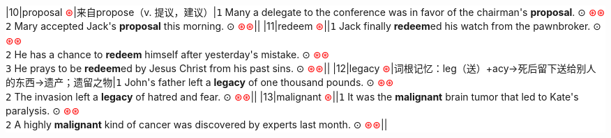 |10|<font onclick="show('[prəˈpəʊzl]')" onclick="show('[prəˈpəʊzl]')">proposal</font> <font onmouseover="javascript:read('PROPOSAL','[prəˈpəʊzl]')" onClick="javascript:read('PROPOSAL','[prəˈpəʊzl]')" style="color: rgb(255,0,0)">⊛</font>|来自propose（v. 提议，建议）|<kbd onclick="show('n. ① 提议，建议')" onmouseover="show('n. ① 提议，建议')">1</kbd> Many a delegate to the conference was in favor of the chairman's **proposal**. <font title="许多与会代表都赞成主席的提议。" onclick="show('许多与会代表都赞成主席的提议。')" onmouseover="show('许多与会代表都赞成主席的提议。')">⊙</font> <font onmouseover="javascript:read(' Many a delegate to the conference was in favor of the chairman\'s proposal. ','许多与会代表都赞成主席的提议。')" onClick="javascript:read(' Many a delegate to the conference was in favor of the chairman\'s proposal. ','许多与会代表都赞成主席的提议。')" style="color: rgb(255,0,0)">⊛⊛</font><br /><kbd onclick="show('② 求婚')" onmouseover="show('② 求婚')">2</kbd> Mary accepted Jack's **proposal** this morning. <font title="玛丽今天早上接受了杰克的求婚。" onclick="show('玛丽今天早上接受了杰克的求婚。')" onmouseover="show('玛丽今天早上接受了杰克的求婚。')">⊙</font> <font onmouseover="javascript:read(' Mary accepted Jack\'s proposal this morning. ','玛丽今天早上接受了杰克的求婚。')" onClick="javascript:read(' Mary accepted Jack\'s proposal this morning. ','玛丽今天早上接受了杰克的求婚。')" style="color: rgb(255,0,0)">⊛⊛</font>||
|11|<font onclick="show('[rɪˈdiːm]')" onclick="show('[rɪˈdiːm]')">redeem</font> <font onmouseover="javascript:read('REDEEM','[rɪˈdiːm]')" onClick="javascript:read('REDEEM','[rɪˈdiːm]')" style="color: rgb(255,0,0)">⊛</font>||<kbd onclick="show('vt. ① 赎回')" onmouseover="show('vt. ① 赎回')">1</kbd> Jack finally **redeem**ed his watch from the pawnbroker. <font title="杰克最终从当铺老板那里赎回了手表。" onclick="show('杰克最终从当铺老板那里赎回了手表。')" onmouseover="show('杰克最终从当铺老板那里赎回了手表。')">⊙</font> <font onmouseover="javascript:read(' Jack finally redeemed his watch from the pawnbroker. ','杰克最终从当铺老板那里赎回了手表。')" onClick="javascript:read(' Jack finally redeemed his watch from the pawnbroker. ','杰克最终从当铺老板那里赎回了手表。')" style="color: rgb(255,0,0)">⊛⊛</font><br /><kbd onclick="show('② 挽回')" onmouseover="show('② 挽回')">2</kbd> He has a chance to **redeem** himself after yesterday's mistake. <font title="他有一个机会可以弥补昨天的过失。" onclick="show('他有一个机会可以弥补昨天的过失。')" onmouseover="show('他有一个机会可以弥补昨天的过失。')">⊙</font> <font onmouseover="javascript:read(' He has a chance to redeem himself after yesterday\'s mistake. ','他有一个机会可以弥补昨天的过失。')" onClick="javascript:read(' He has a chance to redeem himself after yesterday\'s mistake. ','他有一个机会可以弥补昨天的过失。')" style="color: rgb(255,0,0)">⊛⊛</font><br /><kbd onclick="show('③ 救赎')" onmouseover="show('③ 救赎')">3</kbd> He prays to be **redeem**ed by Jesus Christ from his past sins. <font title="他祈求上帝将他从过去的罪孽中救赎出来。" onclick="show('他祈求上帝将他从过去的罪孽中救赎出来。')" onmouseover="show('他祈求上帝将他从过去的罪孽中救赎出来。')">⊙</font> <font onmouseover="javascript:read(' He prays to be redeemed by Jesus Christ from his past sins. ','他祈求上帝将他从过去的罪孽中救赎出来。')" onClick="javascript:read(' He prays to be redeemed by Jesus Christ from his past sins. ','他祈求上帝将他从过去的罪孽中救赎出来。')" style="color: rgb(255,0,0)">⊛⊛</font>||
|12|<font onclick="show('[ˈlegəsi]')" onclick="show('[ˈlegəsi]')">legacy</font> <font onmouseover="javascript:read('LEGACY','[ˈlegəsi]')" onClick="javascript:read('LEGACY','[ˈlegəsi]')" style="color: rgb(255,0,0)">⊛</font>|词根记忆：leg（送）+acy→死后留下送给别人的东西→遗产；遗留之物|<kbd onclick="show('n. ① 遗产')" onmouseover="show('n. ① 遗产')">1</kbd> John's father left a **legacy** of one thousand pounds. <font title="约翰的父亲留下了1000英镑的遗产。" onclick="show('约翰的父亲留下了1000英镑的遗产。')" onmouseover="show('约翰的父亲留下了1000英镑的遗产。')">⊙</font> <font onmouseover="javascript:read(' John\'s father left a legacy of one thousand pounds. ','约翰的父亲留下了1000英镑的遗产。')" onClick="javascript:read(' John\'s father left a legacy of one thousand pounds. ','约翰的父亲留下了1000英镑的遗产。')" style="color: rgb(255,0,0)">⊛⊛</font><br /><kbd onclick="show('② 遗留之物')" onmouseover="show('② 遗留之物')">2</kbd> The invasion left a **legacy** of hatred and fear. <font title="入侵留下了仇恨和恐惧。" onclick="show('入侵留下了仇恨和恐惧。')" onmouseover="show('入侵留下了仇恨和恐惧。')">⊙</font> <font onmouseover="javascript:read(' The invasion left a legacy of hatred and fear. ','入侵留下了仇恨和恐惧。')" onClick="javascript:read(' The invasion left a legacy of hatred and fear. ','入侵留下了仇恨和恐惧。')" style="color: rgb(255,0,0)">⊛⊛</font>||
|13|<font onclick="show('[məˈlɪgnənt]')" onclick="show('[məˈlɪgnənt]')">malignant</font> <font onmouseover="javascript:read('MALIGNANT','[məˈlɪgnənt]')" onClick="javascript:read('MALIGNANT','[məˈlɪgnənt]')" style="color: rgb(255,0,0)">⊛</font>||<kbd onclick="show('a. ① 恶毒的；恶性的')" onmouseover="show('a. ① 恶毒的；恶性的')">1</kbd> It was the **malignant** brain tumor that led to Kate's paralysis. <font title="恶性脑瘤使凯特瘫痪了。" onclick="show('恶性脑瘤使凯特瘫痪了。')" onmouseover="show('恶性脑瘤使凯特瘫痪了。')">⊙</font> <font onmouseover="javascript:read(' It was the malignant brain tumor that led to Kate\'s paralysis. ','恶性脑瘤使凯特瘫痪了。')" onClick="javascript:read(' It was the malignant brain tumor that led to Kate\'s paralysis. ','恶性脑瘤使凯特瘫痪了。')" style="color: rgb(255,0,0)">⊛⊛</font><br /><kbd onclick="show('② 致命的')" onmouseover="show('② 致命的')">2</kbd> A highly **malignant** kind of cancer was discovered by experts last month. <font title="上个月，专家发现了一种非常致命的癌症。" onclick="show('上个月，专家发现了一种非常致命的癌症。')" onmouseover="show('上个月，专家发现了一种非常致命的癌症。')">⊙</font> <font onmouseover="javascript:read(' A highly malignant kind of cancer was discovered by experts last month. ','上个月，专家发现了一种非常致命的癌症。')" onClick="javascript:read(' A highly malignant kind of cancer was discovered by experts last month. ','上个月，专家发现了一种非常致命的癌症。')" style="color: rgb(255,0,0)">⊛⊛</font>||